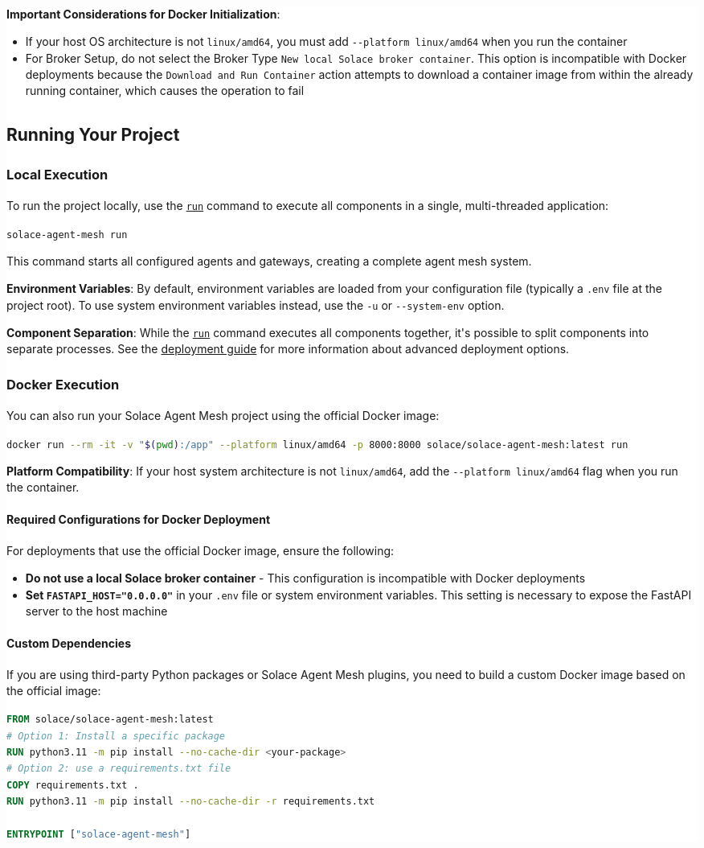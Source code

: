 **Important Considerations for Docker Initialization**:
- If your host OS architecture is not `linux/amd64`, you must add `--platform linux/amd64` when you run the container
- For Broker Setup, do not select the Broker Type `New local Solace broker container`. This option is incompatible with Docker deployments because the `Download and Run Container` action attempts to download a container image from within the already running container, which causes the operation to fail

## Running Your Project

### Local Execution

To run the project locally, use the [`run`](../components/cli.md) command to execute all components in a single, multi-threaded application:

```sh
solace-agent-mesh run
```

This command starts all configured agents and gateways, creating a complete agent mesh system.

**Environment Variables**: By default, environment variables are loaded from your configuration file (typically a `.env` file at the project root). To use system environment variables instead, use the `-u` or `--system-env` option.

**Component Separation**: While the [`run`](../components/cli.md) command executes all components together, it's possible to split components into separate processes. See the [deployment guide](../deploying/deploying.md) for more information about advanced deployment options.

### Docker Execution

You can also run your Solace Agent Mesh project using the official Docker image:

```sh
docker run --rm -it -v "$(pwd):/app" --platform linux/amd64 -p 8000:8000 solace/solace-agent-mesh:latest run
```

**Platform Compatibility**: If your host system architecture is not `linux/amd64`, add the `--platform linux/amd64` flag when you run the container.

#### Required Configurations for Docker Deployment

For deployments that use the official Docker image, ensure the following:
- **Do not use a local Solace broker container** - This configuration is incompatible with Docker deployments
- **Set `FASTAPI_HOST="0.0.0.0"`** in your `.env` file or system environment variables. This setting is necessary to expose the FastAPI server to the host machine

#### Custom Dependencies

If you are using third-party Python packages or Solace Agent Mesh plugins, you need to build a custom Docker image based on the official image:

```Dockerfile
FROM solace/solace-agent-mesh:latest
# Option 1: Install a specific package
RUN python3.11 -m pip install --no-cache-dir <your-package>
# Option 2: use a requirements.txt file
COPY requirements.txt .
RUN python3.11 -m pip install --no-cache-dir -r requirements.txt

ENTRYPOINT ["solace-agent-mesh"]
```
